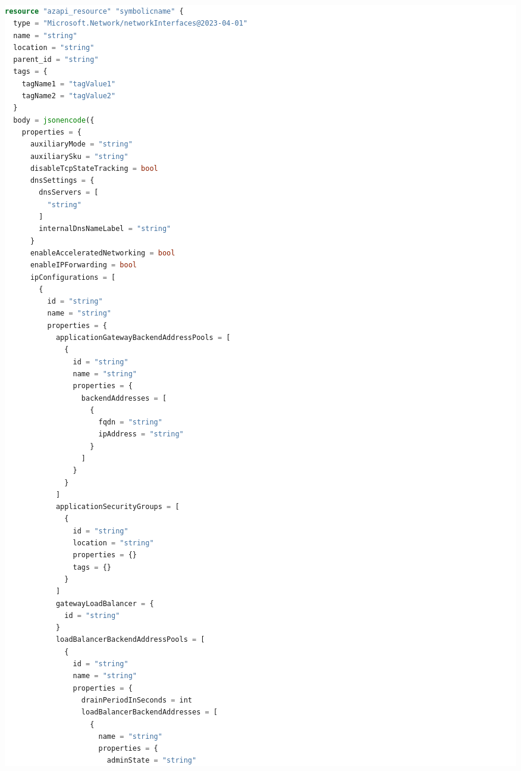 ```terraform
resource "azapi_resource" "symbolicname" {
  type = "Microsoft.Network/networkInterfaces@2023-04-01"
  name = "string"
  location = "string"
  parent_id = "string"
  tags = {
    tagName1 = "tagValue1"
    tagName2 = "tagValue2"
  }
  body = jsonencode({
    properties = {
      auxiliaryMode = "string"
      auxiliarySku = "string"
      disableTcpStateTracking = bool
      dnsSettings = {
        dnsServers = [
          "string"
        ]
        internalDnsNameLabel = "string"
      }
      enableAcceleratedNetworking = bool
      enableIPForwarding = bool
      ipConfigurations = [
        {
          id = "string"
          name = "string"
          properties = {
            applicationGatewayBackendAddressPools = [
              {
                id = "string"
                name = "string"
                properties = {
                  backendAddresses = [
                    {
                      fqdn = "string"
                      ipAddress = "string"
                    }
                  ]
                }
              }
            ]
            applicationSecurityGroups = [
              {
                id = "string"
                location = "string"
                properties = {}
                tags = {}
              }
            ]
            gatewayLoadBalancer = {
              id = "string"
            }
            loadBalancerBackendAddressPools = [
              {
                id = "string"
                name = "string"
                properties = {
                  drainPeriodInSeconds = int
                  loadBalancerBackendAddresses = [
                    {
                      name = "string"
                      properties = {
                        adminState = "string"
```